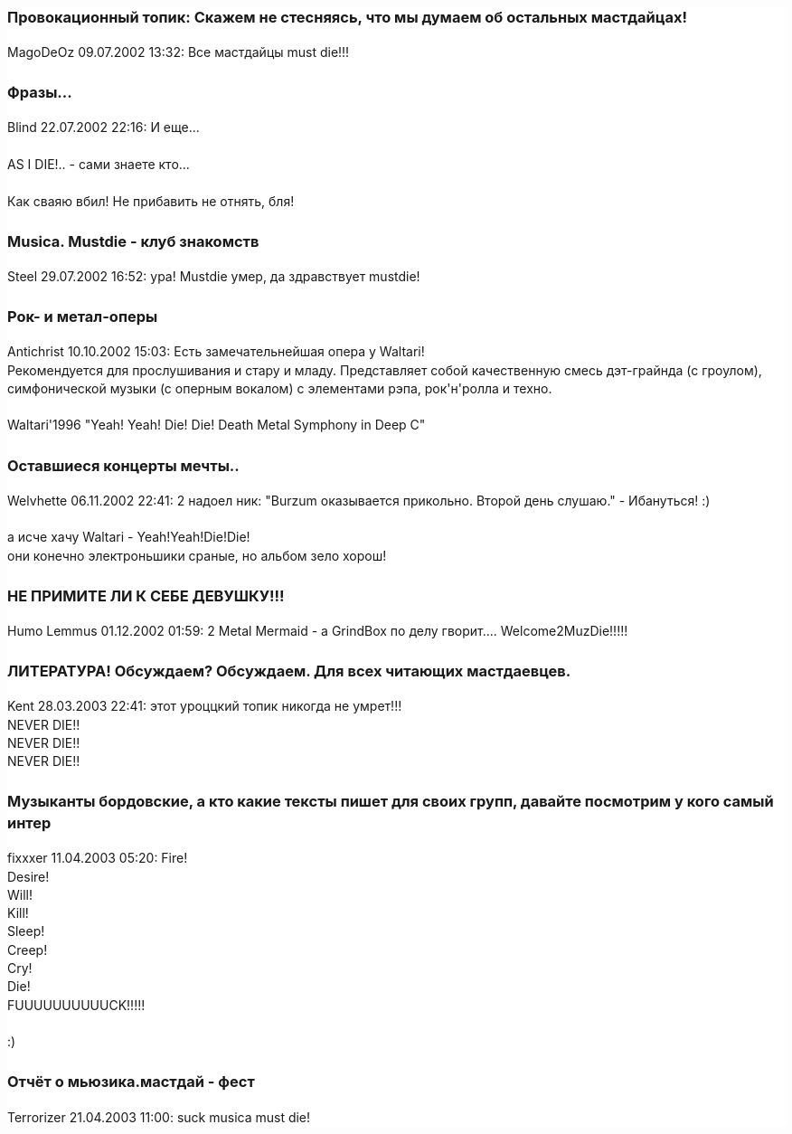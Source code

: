 ### Провокационный топик: Скажем не стесняясь, что мы думаем об остальных мастдайцах!

MagoDeOz 09.07.2002 13:32:
Все мастдайцы must die!!!

### Фразы...

Blind 22.07.2002 22:16:
И еще... <BR><BR>AS I DIE!.. - сами знаете кто...<BR><BR>Как сваяю вбил! Не прибавить не отнять, бля!

### Musica. Mustdie - клуб знакомств

Steel 29.07.2002 16:52:
ура! Mustdie умер, да здравствует mustdie! 

### Рок- и метал-оперы

Antichrist 10.10.2002 15:03:
Есть замечательнейшая опера у Waltari!<BR>Рекомендуется для прослушивания и стару и младу. Представляет собой качественную смесь дэт-грайнда (с гроулом), симфонической музыки (с оперным вокалом) с элементами рэпа, рок'н'ролла и техно.<BR><BR>Waltari'1996 "Yeah! Yeah! Die! Die! Death Metal Symphony in Deep C"

### Оставшиеся концерты мечты..

Welvhette 06.11.2002 22:41:
2 надоел ник: "Burzum оказывается прикольно. Второй день слушаю." - Ибануться! :)<BR><BR>а исче хачу Waltari - Yeah!Yeah!Die!Die!<BR>они конечно электроньшики сраные, но альбом зело хорош!

### НЕ ПРИМИТЕ ЛИ К СЕБЕ ДЕВУШКУ!!!

Humo Lemmus 01.12.2002 01:59:
2 Metal Mermaid - а GrindBox по делу гворит.... Welcome2MuzDie!!!!!

### ЛИТЕРАТУРА! Обсуждаем? Обсуждаем. Для всех читающих мастдаевцев.

Kent 28.03.2003 22:41:
этот уроццкий топик никогда не умрет!!!<BR>NEVER DIE!!<BR>NEVER DIE!!<BR>NEVER DIE!!

### Музыканты бордовские, а кто какие тексты пишет для своих групп, давайте посмотрим у кого самый интер

fixxxer 11.04.2003 05:20:
Fire!<BR>Desire!<BR>Will!<BR>Kill!<BR>Sleep!<BR>Creep!<BR>Cry!<BR>Die!<BR>FUUUUUUUUUUCK!!!!!<BR><BR>:)

### Отчёт о мьюзика.мастдай - фест

Terrorizer 21.04.2003 11:00:
suck musica must die!<BR>
